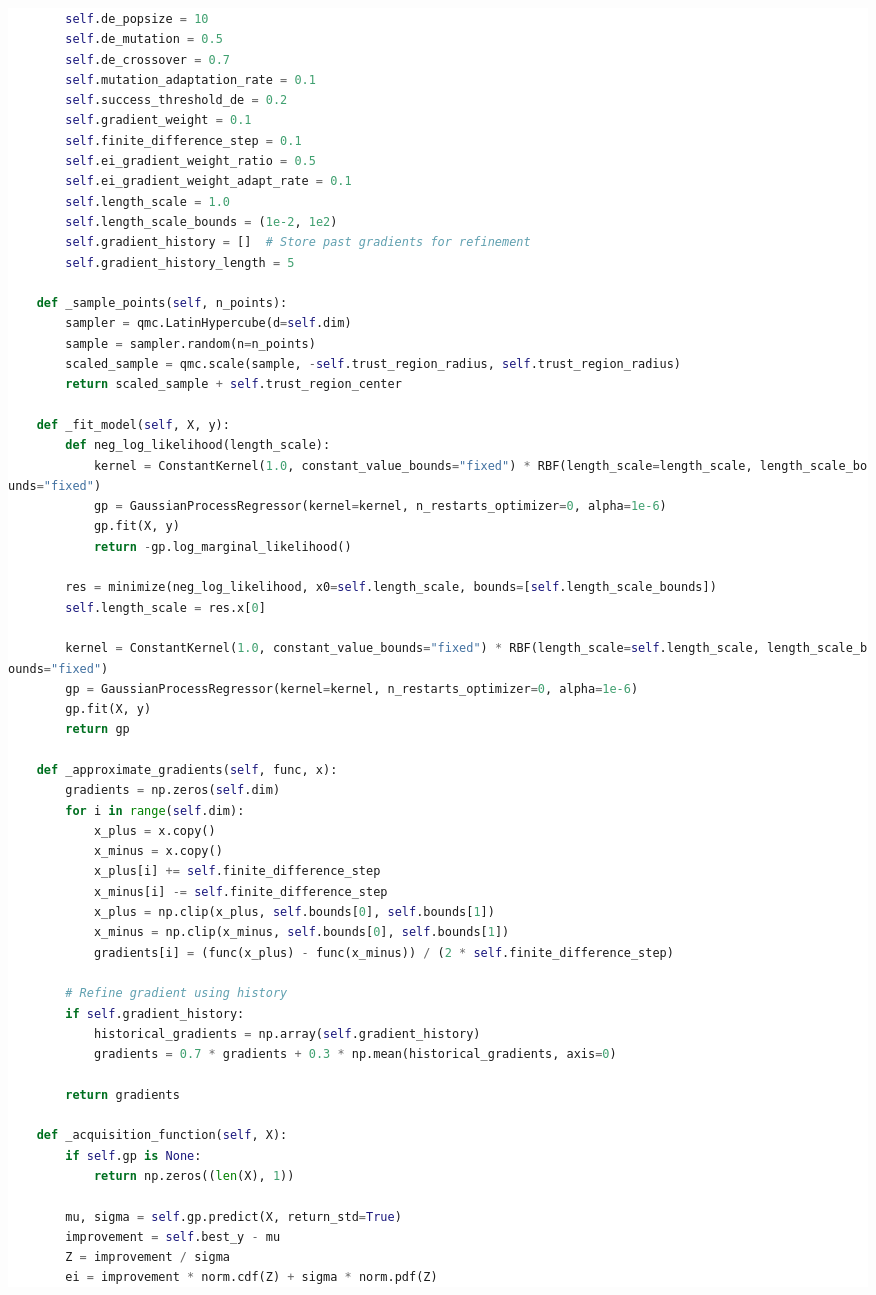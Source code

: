 ```python
        self.de_popsize = 10
        self.de_mutation = 0.5
        self.de_crossover = 0.7
        self.mutation_adaptation_rate = 0.1
        self.success_threshold_de = 0.2
        self.gradient_weight = 0.1
        self.finite_difference_step = 0.1
        self.ei_gradient_weight_ratio = 0.5
        self.ei_gradient_weight_adapt_rate = 0.1
        self.length_scale = 1.0
        self.length_scale_bounds = (1e-2, 1e2)
        self.gradient_history = []  # Store past gradients for refinement
        self.gradient_history_length = 5

    def _sample_points(self, n_points):
        sampler = qmc.LatinHypercube(d=self.dim)
        sample = sampler.random(n=n_points)
        scaled_sample = qmc.scale(sample, -self.trust_region_radius, self.trust_region_radius)
        return scaled_sample + self.trust_region_center

    def _fit_model(self, X, y):
        def neg_log_likelihood(length_scale):
            kernel = ConstantKernel(1.0, constant_value_bounds="fixed") * RBF(length_scale=length_scale, length_scale_bounds="fixed")
            gp = GaussianProcessRegressor(kernel=kernel, n_restarts_optimizer=0, alpha=1e-6)
            gp.fit(X, y)
            return -gp.log_marginal_likelihood()

        res = minimize(neg_log_likelihood, x0=self.length_scale, bounds=[self.length_scale_bounds])
        self.length_scale = res.x[0]

        kernel = ConstantKernel(1.0, constant_value_bounds="fixed") * RBF(length_scale=self.length_scale, length_scale_bounds="fixed")
        gp = GaussianProcessRegressor(kernel=kernel, n_restarts_optimizer=0, alpha=1e-6)
        gp.fit(X, y)
        return gp

    def _approximate_gradients(self, func, x):
        gradients = np.zeros(self.dim)
        for i in range(self.dim):
            x_plus = x.copy()
            x_minus = x.copy()
            x_plus[i] += self.finite_difference_step
            x_minus[i] -= self.finite_difference_step
            x_plus = np.clip(x_plus, self.bounds[0], self.bounds[1])
            x_minus = np.clip(x_minus, self.bounds[0], self.bounds[1])
            gradients[i] = (func(x_plus) - func(x_minus)) / (2 * self.finite_difference_step)

        # Refine gradient using history
        if self.gradient_history:
            historical_gradients = np.array(self.gradient_history)
            gradients = 0.7 * gradients + 0.3 * np.mean(historical_gradients, axis=0)

        return gradients

    def _acquisition_function(self, X):
        if self.gp is None:
            return np.zeros((len(X), 1))

        mu, sigma = self.gp.predict(X, return_std=True)
        improvement = self.best_y - mu
        Z = improvement / sigma
        ei = improvement * norm.cdf(Z) + sigma * norm.pdf(Z)
```